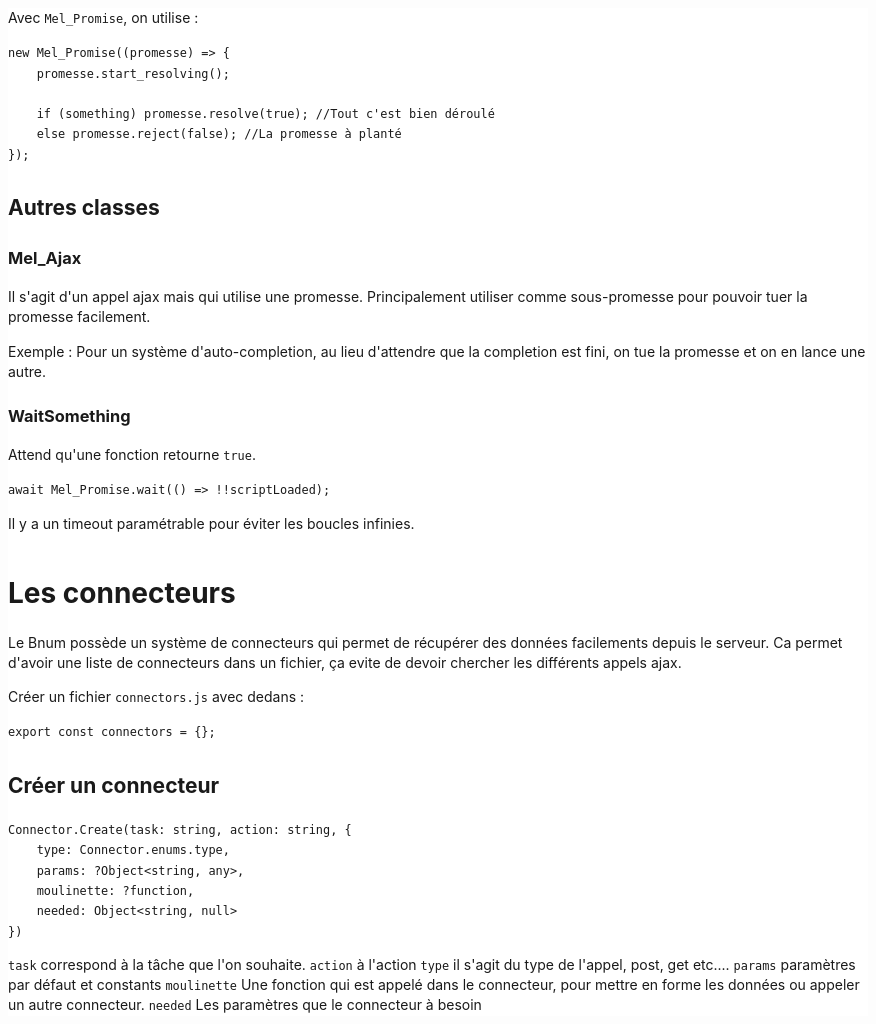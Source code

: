 Avec `Mel_Promise`, on utilise :
```
new Mel_Promise((promesse) => {
	promesse.start_resolving();
	
	if (something) promesse.resolve(true); //Tout c'est bien déroulé
	else promesse.reject(false); //La promesse à planté
});
```

## Autres classes
### Mel_Ajax
Il s'agit d'un appel ajax mais qui utilise une promesse.
Principalement utiliser comme sous-promesse pour pouvoir tuer la promesse facilement.

Exemple : Pour un système d'auto-completion, au lieu d'attendre que la completion est fini, on tue la promesse et on en lance une autre.

### WaitSomething
Attend qu'une fonction retourne `true`.

```
await Mel_Promise.wait(() => !!scriptLoaded);
```

Il y a un timeout paramétrable pour éviter les boucles infinies.

# Les connecteurs
Le Bnum possède un système de connecteurs qui permet de récupérer des données facilements depuis le serveur.
Ca permet d'avoir une liste de connecteurs dans un fichier, ça evite de devoir chercher les différents appels ajax.

Créer un fichier `connectors.js` avec dedans : 
```
export const connectors = {};
```

## Créer un connecteur
```
Connector.Create(task: string, action: string, {
	type: Connector.enums.type,
	params: ?Object<string, any>,
	moulinette: ?function,
	needed: Object<string, null>
})
```
`task` correspond à la tâche que l'on souhaite.
`action` à l'action
`type` il s'agit du type de l'appel, post, get etc....
`params` paramètres par défaut et constants
`moulinette` Une fonction qui est appelé dans le connecteur, pour mettre en forme les données ou appeler un autre connecteur.
`needed` Les paramètres que le connecteur à besoin
